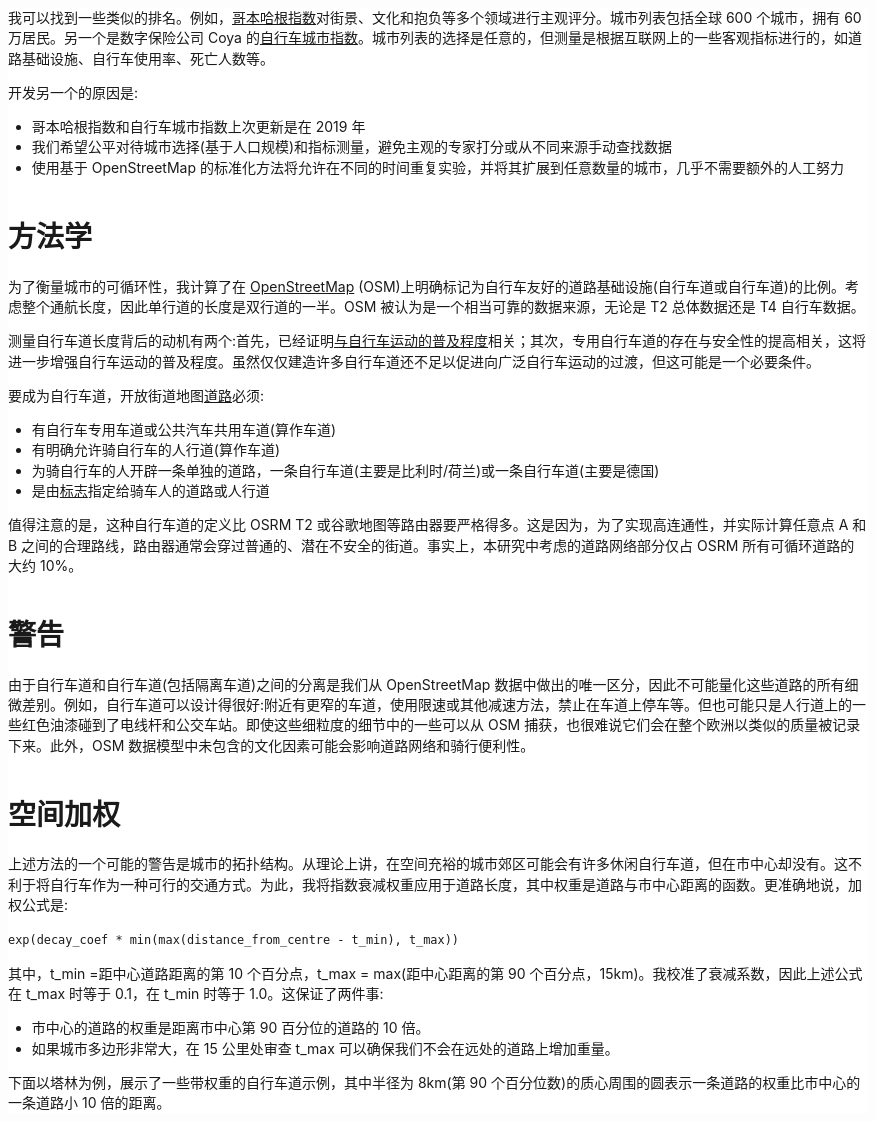 我可以找到一些类似的排名。例如，[哥本哈根指数](https://copenhagenizeindex.eu/)对街景、文化和抱负等多个领域进行主观评分。城市列表包括全球 600 个城市，拥有 60 万居民。另一个是数字保险公司 Coya 的[自行车城市指数](https://www.coya.com/bike/index-2019)。城市列表的选择是任意的，但测量是根据互联网上的一些客观指标进行的，如道路基础设施、自行车使用率、死亡人数等。

开发另一个的原因是:

*   哥本哈根指数和自行车城市指数上次更新是在 2019 年
*   我们希望公平对待城市选择(基于人口规模)和指标测量，避免主观的专家打分或从不同来源手动查找数据
*   使用基于 OpenStreetMap 的标准化方法将允许在不同的时间重复实验，并将其扩展到任意数量的城市，几乎不需要额外的人工努力

# 方法学

为了衡量城市的可循环性，我计算了在 [OpenStreetMap](https://wiki.openstreetmap.org/wiki/Bicycle) (OSM)上明确标记为自行车友好的道路基础设施(自行车道或自行车道)的比例。考虑整个通航长度，因此单行道的长度是双行道的一半。OSM 被认为是一个相当可靠的数据来源，无论是 T2 总体数据还是 T4 自行车数据。

测量自行车道长度背后的动机有两个:首先，已经证明[与自行车运动的普及程度](https://www.sciencedirect.com/science/article/pii/S2214140519301033)相关；其次，专用自行车道的存在与安全性的提高相关，这将进一步增强自行车运动的普及程度。虽然仅仅建造许多自行车道还不足以促进向广泛自行车运动的过渡，但这可能是一个必要条件。

要成为自行车道，开放街道地图[道路](https://wiki.openstreetmap.org/wiki/Way)必须:

*   有自行车专用车道或公共汽车共用车道(算作车道)
*   有明确允许骑自行车的人行道(算作车道)
*   为骑自行车的人开辟一条单独的道路，一条自行车道(主要是比利时/荷兰)或一条自行车道(主要是德国)
*   是由[标志](https://wiki.openstreetmap.org/wiki/Tag:bicycle%3Ddesignated#:~:text=bicycle%20%3D%20designated%20is%20applied%20where,as%20cycleway%3Aboth%20%3D%20lane%20.)指定给骑车人的道路或人行道

值得注意的是，这种自行车道的定义比 OSRM T2 或谷歌地图等路由器要严格得多。这是因为，为了实现高连通性，并实际计算任意点 A 和 B 之间的合理路线，路由器通常会穿过普通的、潜在不安全的街道。事实上，本研究中考虑的道路网络部分仅占 OSRM 所有可循环道路的大约 10%。

# 警告

由于自行车道和自行车道(包括隔离车道)之间的分离是我们从 OpenStreetMap 数据中做出的唯一区分，因此不可能量化这些道路的所有细微差别。例如，自行车道可以设计得很好:附近有更窄的车道，使用限速或其他减速方法，禁止在车道上停车等。但也可能只是人行道上的一些红色油漆碰到了电线杆和公交车站。即使这些细粒度的细节中的一些可以从 OSM 捕获，也很难说它们会在整个欧洲以类似的质量被记录下来。此外，OSM 数据模型中未包含的文化因素可能会影响道路网络和骑行便利性。

# 空间加权

上述方法的一个可能的警告是城市的拓扑结构。从理论上讲，在空间充裕的城市郊区可能会有许多休闲自行车道，但在市中心却没有。这不利于将自行车作为一种可行的交通方式。为此，我将指数衰减权重应用于道路长度，其中权重是道路与市中心距离的函数。更准确地说，加权公式是:

`exp(decay_coef * min(max(distance_from_centre - t_min), t_max))`

其中，t_min =距中心道路距离的第 10 个百分点，t_max = max(距中心距离的第 90 个百分点，15km)。我校准了衰减系数，因此上述公式在 t_max 时等于 0.1，在 t_min 时等于 1.0。这保证了两件事:

*   市中心的道路的权重是距离市中心第 90 百分位的道路的 10 倍。
*   如果城市多边形非常大，在 15 公里处审查 t_max 可以确保我们不会在远处的道路上增加重量。

下面以塔林为例，展示了一些带权重的自行车道示例，其中半径为 8km(第 90 个百分位数)的质心周围的圆表示一条道路的权重比市中心的一条道路小 10 倍的距离。
